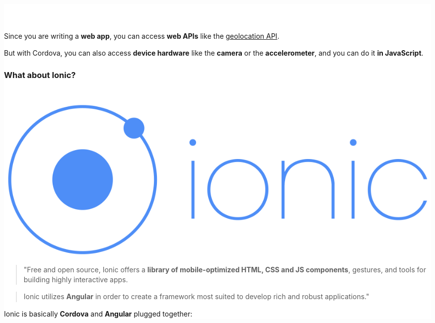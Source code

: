 



<div class='center'>
  <i class='fa fa-camera x2' aria-hidden='true'></i>
  <br />
  <i class='fa fa-location-arrow x2' aria-hidden='true'></i>
  <br />
  <i class='fa fa-arrows-alt x2' aria-hidden='true'></i>
</div>



Since you are writing a **web app**, you can access **web APIs** like the [geolocation API][geolocation-api].

But with Cordova, you can also access **device hardware** like the **camera** or the **accelerometer**, and you can do it **in JavaScript**.



### What about Ionic?



<img src='images/ionic.png' class='w100' style='margin-top:2em;' />



> "Free and open source, Ionic offers a **library of mobile-optimized HTML, CSS and JS components**, gestures, and tools for building highly interactive apps.

> Ionic utilizes **Angular** in order to create a framework most suited to develop rich and robust applications."



Ionic is basically **Cordova** and **Angular** plugged together:

<div class='center'>

[android-studio]: https://developer.android.com/studio/index.html
[angular]: https://angular.io
[cordova]: https://cordova.apache.org
[cordova-requirements]: http://cordova.apache.org/docs/en/latest/guide/platforms/android/index.html
[geolocation-api]: https://developer.mozilla.org/en-US/docs/Web/API/Geolocation/Using_geolocation
[ionic]: http://ionicframework.com
[ionic-account]: https://apps.ionic.io/
[ionic-css]: http://ionicframework.com/docs/components/
[ionic-docs]: http://ionicframework.com/docs/v1/
[ionic-js]: http://ionicframework.com/docs/api/
[ionic-market]: https://market.ionic.io
[ionic-publishing]: http://ionicframework.com/docs/guide/publishing.html
[ionic-view]: http://view.ionic.io
[java-sdk]: http://www.oracle.com/technetwork/java/javase/downloads/index.html
[node]: https://nodejs.org/en/